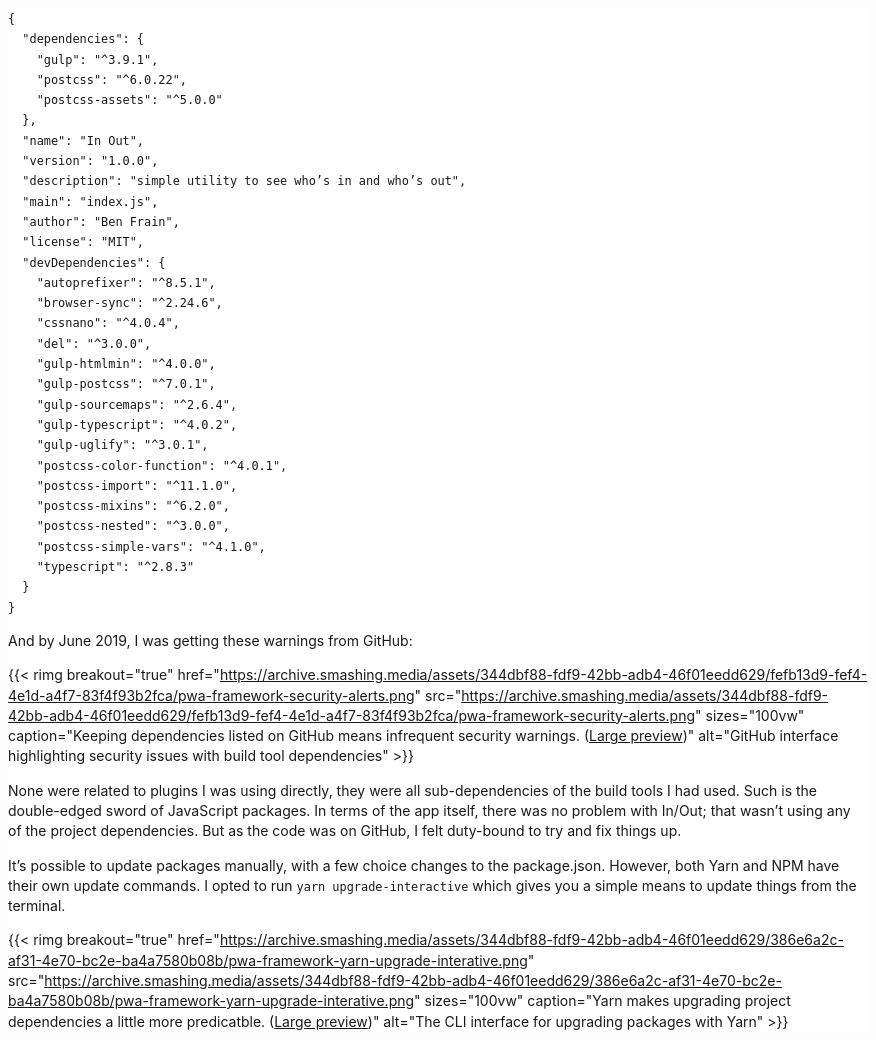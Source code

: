  <pre><code class="language-json">{
  "dependencies": {
    "gulp": "^3.9.1",
    "postcss": "^6.0.22",
    "postcss-assets": "^5.0.0"
  },
  "name": "In Out",
  "version": "1.0.0",
  "description": "simple utility to see who’s in and who’s out",
  "main": "index.js",
  "author": "Ben Frain",
  "license": "MIT",
  "devDependencies": {
    "autoprefixer": "^8.5.1",
    "browser-sync": "^2.24.6",
    "cssnano": "^4.0.4",
    "del": "^3.0.0",
    "gulp-htmlmin": "^4.0.0",
    "gulp-postcss": "^7.0.1",
    "gulp-sourcemaps": "^2.6.4",
    "gulp-typescript": "^4.0.2",
    "gulp-uglify": "^3.0.1",
    "postcss-color-function": "^4.0.1",
    "postcss-import": "^11.1.0",
    "postcss-mixins": "^6.2.0",
    "postcss-nested": "^3.0.0",
    "postcss-simple-vars": "^4.1.0",
    "typescript": "^2.8.3"
  }
}
</code></pre>
</div>

And by June 2019, I was getting these warnings from GitHub:

{{< rimg breakout="true" href="https://archive.smashing.media/assets/344dbf88-fdf9-42bb-adb4-46f01eedd629/fefb13d9-fef4-4e1d-a4f7-83f4f93b2fca/pwa-framework-security-alerts.png" src="https://archive.smashing.media/assets/344dbf88-fdf9-42bb-adb4-46f01eedd629/fefb13d9-fef4-4e1d-a4f7-83f4f93b2fca/pwa-framework-security-alerts.png" sizes="100vw" caption="Keeping dependencies listed on GitHub means infrequent security warnings. (<a href='https://archive.smashing.media/assets/344dbf88-fdf9-42bb-adb4-46f01eedd629/fefb13d9-fef4-4e1d-a4f7-83f4f93b2fca/pwa-framework-security-alerts.png'>Large preview</a>)" alt="GitHub interface highlighting security issues with build tool dependencies" >}}

None were related to plugins I was using directly, they were all sub-dependencies of the build tools I had used. Such is the double-edged sword of JavaScript packages. In terms of the app itself, there was no problem with In/Out; that wasn’t using any of the project dependencies. But as the code was on GitHub, I felt duty-bound to try and fix things up.

It’s possible to update packages manually, with a few choice changes to the package.json. However, both Yarn and NPM have their own update commands. I opted to run `yarn upgrade-interactive` which gives you a simple means to update things from the terminal.

{{< rimg breakout="true" href="https://archive.smashing.media/assets/344dbf88-fdf9-42bb-adb4-46f01eedd629/386e6a2c-af31-4e70-bc2e-ba4a7580b08b/pwa-framework-yarn-upgrade-interative.png" src="https://archive.smashing.media/assets/344dbf88-fdf9-42bb-adb4-46f01eedd629/386e6a2c-af31-4e70-bc2e-ba4a7580b08b/pwa-framework-yarn-upgrade-interative.png" sizes="100vw" caption="Yarn makes upgrading project dependencies a little more predicatble. (<a href='https://archive.smashing.media/assets/344dbf88-fdf9-42bb-adb4-46f01eedd629/386e6a2c-af31-4e70-bc2e-ba4a7580b08b/pwa-framework-yarn-upgrade-interative.png'>Large preview</a>)" alt="The CLI interface for upgrading packages with Yarn" >}}
